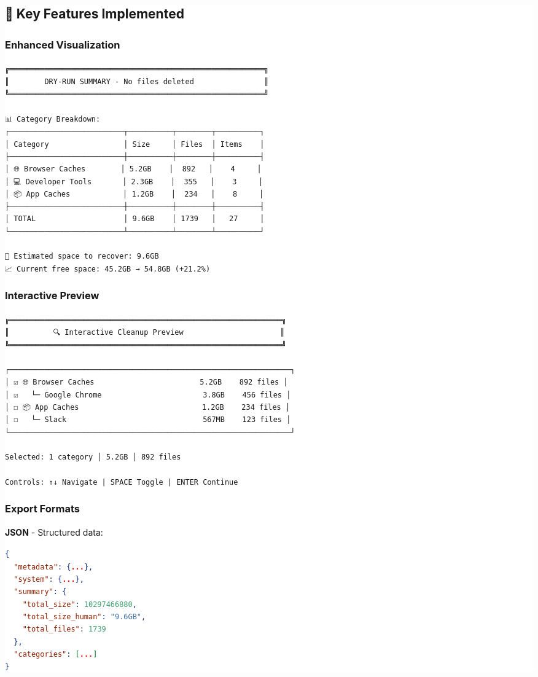 
## 🎨 Key Features Implemented

### **Enhanced Visualization**

```
╔══════════════════════════════════════════════════════════╗
║        DRY-RUN SUMMARY - No files deleted                ║
╚══════════════════════════════════════════════════════════╝

📊 Category Breakdown:
┌──────────────────────────┬──────────┬────────┬──────────┐
│ Category                 │ Size     │ Files  │ Items    │
├──────────────────────────┼──────────┼────────┼──────────┤
│ 🌐 Browser Caches        │ 5.2GB    │  892   │    4     │
│ 💻 Developer Tools       │ 2.3GB    │  355   │    3     │
│ 📦 App Caches            │ 1.2GB    │  234   │    8     │
├──────────────────────────┼──────────┼────────┼──────────┤
│ TOTAL                    │ 9.6GB    │ 1739   │   27     │
└──────────────────────────┴──────────┴────────┴──────────┘

💾 Estimated space to recover: 9.6GB
📈 Current free space: 45.2GB → 54.8GB (+21.2%)
```

### **Interactive Preview**

```
╔══════════════════════════════════════════════════════════════╗
║          🔍 Interactive Cleanup Preview                      ║
╚══════════════════════════════════════════════════════════════╝

┌────────────────────────────────────────────────────────────────┐
│ ☑ 🌐 Browser Caches                        5.2GB    892 files │
│ ☑   └─ Google Chrome                       3.8GB    456 files │
│ ☐ 📦 App Caches                            1.2GB    234 files │
│ ☐   └─ Slack                               567MB    123 files │
└────────────────────────────────────────────────────────────────┘

Selected: 1 category │ 5.2GB │ 892 files

Controls: ↑↓ Navigate | SPACE Toggle | ENTER Continue
```

### **Export Formats**

**JSON** - Structured data:
```json
{
  "metadata": {...},
  "system": {...},
  "summary": {
    "total_size": 10297466880,
    "total_size_human": "9.6GB",
    "total_files": 1739
  },
  "categories": [...]
}
```
